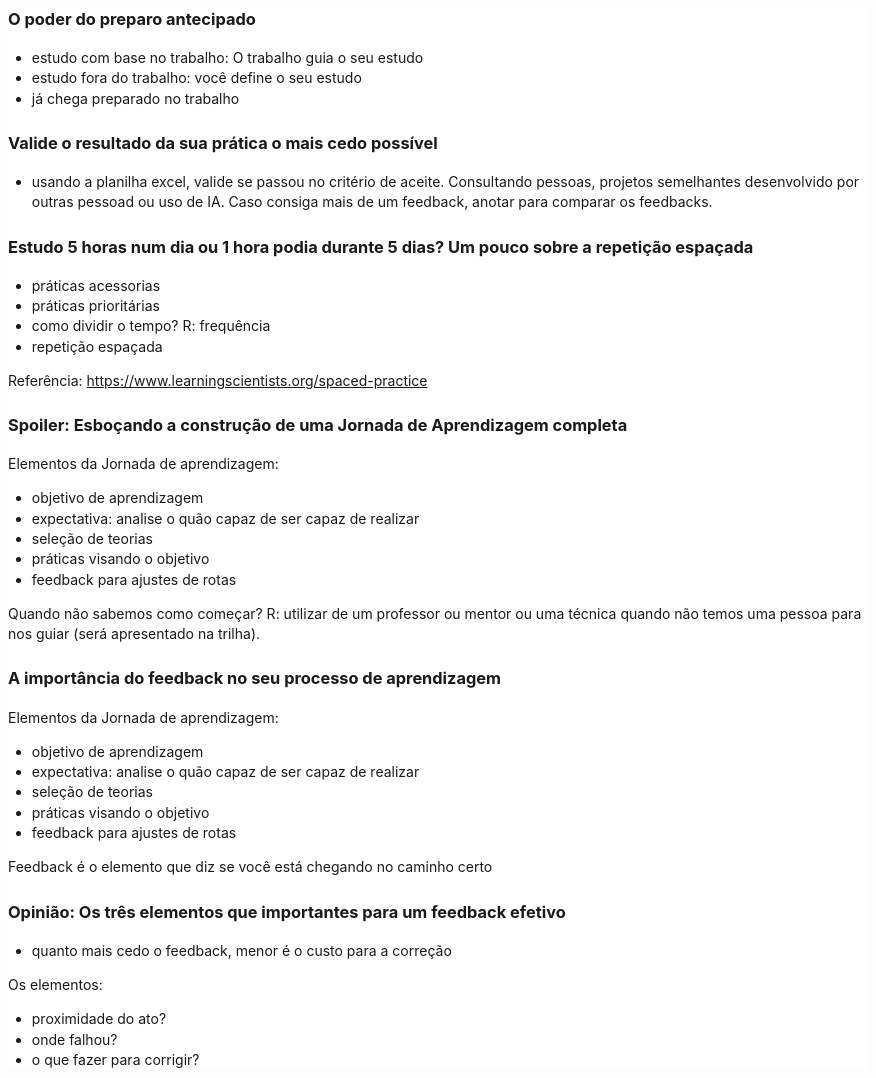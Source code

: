 ### O poder do preparo antecipado
- estudo com base no trabalho: O trabalho guia o seu estudo
- estudo fora do trabalho: você define o seu estudo
- já chega preparado no trabalho

### Valide o resultado da sua prática o mais cedo possível
- usando a planilha excel, valide se passou no critério de aceite. Consultando pessoas, projetos semelhantes desenvolvido por outras pessoad ou uso de IA. Caso consiga mais de um feedback, anotar para comparar os feedbacks.

### Estudo 5 horas num dia ou 1 hora podia durante 5 dias? Um pouco sobre a repetição espaçada
- práticas acessorias
- práticas prioritárias
- como dividir o tempo? R: frequência
- repetição espaçada

Referência: https://www.learningscientists.org/spaced-practice

### Spoiler: Esboçando a construção de uma Jornada de Aprendizagem completa
Elementos da Jornada de aprendizagem:
- objetivo de aprendizagem
- expectativa: analise o quão capaz de ser capaz de realizar
- seleção de teorias
- práticas visando o objetivo
- feedback para ajustes de rotas

Quando não sabemos como começar? R: utilizar de um professor ou mentor ou uma técnica quando não temos uma pessoa para nos guiar (será apresentado na trilha).

### A importância do feedback no seu processo de aprendizagem
Elementos da Jornada de aprendizagem:
- objetivo de aprendizagem
- expectativa: analise o quão capaz de ser capaz de realizar
- seleção de teorias
- práticas visando o objetivo
- feedback para ajustes de rotas

Feedback é o elemento que diz se você está chegando no caminho certo

### Opinião: Os três elementos que importantes para um feedback efetivo
- quanto mais cedo o feedback, menor é o custo para a correção

Os elementos:
- proximidade do ato?
- onde falhou?
- o que fazer para corrigir?
